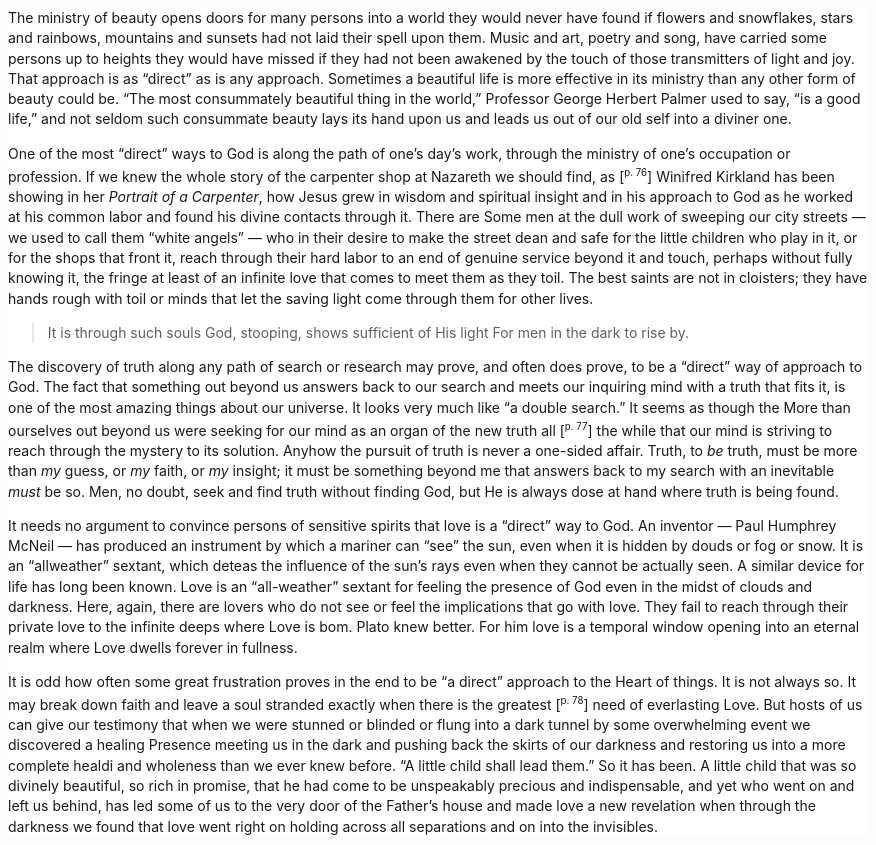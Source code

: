 The ministry of beauty opens doors for many persons into a world they would never have found if flowers and snowflakes, stars and rainbows, mountains and sunsets had not laid their spell upon them. Music and art, poetry and song, have carried some persons up to heights they would have missed if they had not been awakened by the touch of those transmitters of light and joy. That approach is as “direct” as is any approach. Sometimes a beautiful life is more effective in its ministry than any other form of beauty could be. “The most consummately beautiful thing in the world,” Professor George Herbert Palmer used to say, “is a good life,” and not seldom such consummate beauty lays its hand upon us and leads us out of our old self into a diviner one.

One of the most “direct” ways to God is along the path of one’s day’s work, through the ministry of one’s occupation or profession. If we knew the whole story of the carpenter shop at Nazareth we should find, as <span id="p76">[<sup><small>p. 76</small></sup>]</span> Winifred Kirkland has been showing in her _Portrait of a Carpenter_, how Jesus grew in wisdom and spiritual insight and in his approach to God as he worked at his common labor and found his divine contacts through it. There are Some men at the dull work of sweeping our city streets — we used to call them “white angels” — who in their desire to make the street dean and safe for the little children who play in it, or for the shops that front it, reach through their hard labor to an end of genuine service beyond it and touch, perhaps without fully knowing it, the fringe at least of an infinite love that comes to meet them as they toil. The best saints are not in cloisters; they have hands rough with toil or minds that let the saving light come through them for other lives.

> It is through such souls
> God, stooping, shows sufficient of His light
> For men in the dark to rise by.

The discovery of truth along any path of search or research may prove, and often does prove, to be a “direct” way of approach to God. The fact that something out beyond us answers back to our search and meets our inquiring mind with a truth that fits it, is one of the most amazing things about our universe. It looks very much like “a double search.” It seems as though the More than ourselves out beyond us were seeking for our mind as an organ of the new truth all <span id="p77">[<sup><small>p. 77</small></sup>]</span> the while that our mind is striving to reach through the mystery to its solution. Anyhow the pursuit of truth is never a one-sided affair. Truth, to _be_ truth, must be more than _my_ guess, or _my_ faith, or _my_ insight; it must be something beyond me that answers back to my search with an inevitable _must_ be so. Men, no doubt, seek and find truth without finding God, but He is always dose at hand where truth is being found.

It needs no argument to convince persons of sensitive spirits that love is a “direct” way to God. An inventor — Paul Humphrey McNeil — has produced an instrument by which a mariner can “see” the sun, even when it is hidden by douds or fog or snow. It is an “allweather” sextant, which deteas the influence of the sun’s rays even when they cannot be actually seen. A similar device for life has long been known. Love is an “all-weather” sextant for feeling the presence of God even in the midst of clouds and darkness. Here, again, there are lovers who do not see or feel the implications that go with love. They fail to reach through their private love to the infinite deeps where Love is bom. Plato knew better. For him love is a temporal window opening into an eternal realm where Love dwells forever in fullness.

It is odd how often some great frustration proves in the end to be “a direct” approach to the Heart of things. It is not always so. It may break down faith and leave a soul stranded exactly when there is the greatest <span id="p78">[<sup><small>p. 78</small></sup>]</span> need of everlasting Love. But hosts of us can give our testimony that when we were stunned or blinded or flung into a dark tunnel by some overwhelming event we discovered a healing Presence meeting us in the dark and pushing back the skirts of our darkness and restoring us into a more complete healdi and wholeness than we ever knew before. “A little child shall lead them.” So it has been. A little child that was so divinely beautiful, so rich in promise, that he had come to be unspeakably precious and indispensable, and yet who went on and left us behind, has led some of us to the very door of the Father’s house and made love a new revelation when through the darkness we found that love went right on holding across all separations and on into the invisibles.


[^1]: P. 464.
[^2]: _With the Door Open_, pp. 76-77.
[^3]: _Op. cit._ pp. 82-83.
[^4]: Brihadoranyaka, Upanishad IV. 3.